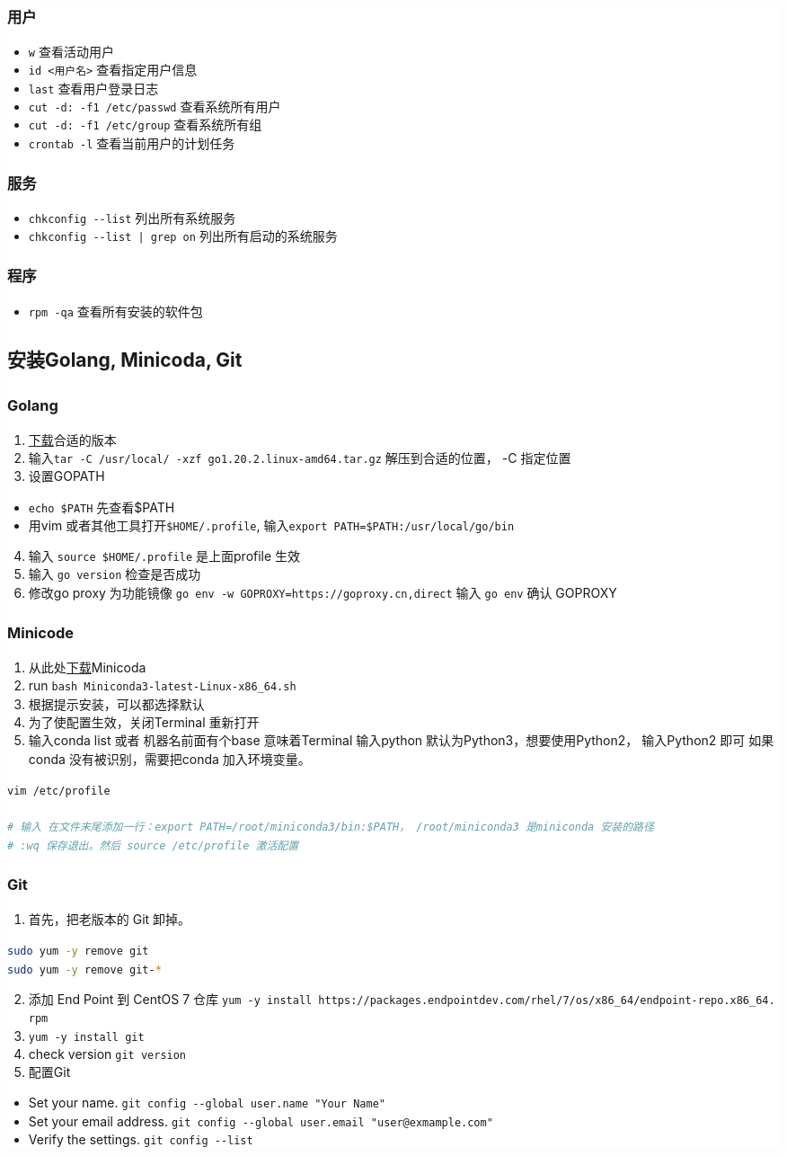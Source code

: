 ### 用户
- `w` 查看活动用户
- `id <用户名>` 查看指定用户信息
- `last` 查看用户登录日志
- `cut -d: -f1 /etc/passwd` 查看系统所有用户
- `cut -d: -f1 /etc/group` 查看系统所有组
- `crontab -l` 查看当前用户的计划任务

### 服务
- `chkconfig --list` 列出所有系统服务
- `chkconfig --list | grep on` 列出所有启动的系统服务

### 程序
- `rpm -qa` 查看所有安装的软件包

## 安装Golang, Minicoda, Git
###  Golang
1. [下载](https://go.dev/dl/)合适的版本
2. 输入`tar -C /usr/local/ -xzf go1.20.2.linux-amd64.tar.gz` 解压到合适的位置， -C 指定位置
3. 设置GOPATH
- 	`echo $PATH` 先查看$PATH
- 用vim 或者其他工具打开`$HOME/.profile`, 输入`export PATH=$PATH:/usr/local/go/bin`
4. 输入 `source $HOME/.profile` 是上面profile 生效
5. 输入 `go version` 检查是否成功
6. 修改go proxy 为功能镜像 `go env -w GOPROXY=https://goproxy.cn,direct`
输入 `go env` 确认 GOPROXY

### Minicode
1. 从此处[下载](https://docs.conda.io/en/latest/miniconda.html#linux-installers)Minicoda
2. run `bash Miniconda3-latest-Linux-x86_64.sh`
3. 根据提示安装，可以都选择默认
4. 为了使配置生效，关闭Terminal 重新打开
5. 输入conda list 或者 机器名前面有个base 意味着Terminal 输入python 默认为Python3，想要使用Python2， 输入Python2 即可
如果conda 没有被识别，需要把conda 加入环境变量。
```sh
vim /etc/profile

# 输入 在文件末尾添加一行：export PATH=/root/miniconda3/bin:$PATH， /root/miniconda3 是miniconda 安装的路径
# :wq 保存退出。然后 source /etc/profile 激活配置
```

### Git
1. 首先，把老版本的 Git 卸掉。
```sh
sudo yum -y remove git
sudo yum -y remove git-*
```
2. 添加 End Point 到 CentOS 7 仓库 `yum -y install https://packages.endpointdev.com/rhel/7/os/x86_64/endpoint-repo.x86_64.rpm`
3.  `yum -y install git`
4. check version `git version`
5. 配置Git
- Set your name.
`git config --global user.name "Your Name"`
- Set your email address. 
`git config --global user.email "user@exmample.com"`
- Verify the settings.
`git config --list`